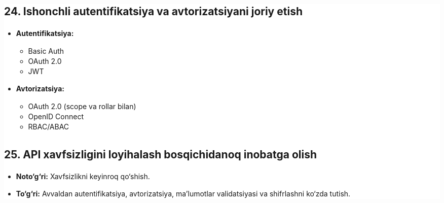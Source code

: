 ## 24. Ishonchli autentifikatsiya va avtorizatsiyani joriy etish

- **Autentifikatsiya:**

  - Basic Auth
  - OAuth 2.0
  - JWT

- **Avtorizatsiya:**

  - OAuth 2.0 (scope va rollar bilan)
  - OpenID Connect
  - RBAC/ABAC

## 25. API xavfsizligini loyihalash bosqichidanoq inobatga olish

- **Noto‘g‘ri:**
  Xavfsizlikni keyinroq qo‘shish.

- **To‘g‘ri:**
  Avvaldan autentifikatsiya, avtorizatsiya, ma’lumotlar validatsiyasi va shifrlashni ko‘zda tutish.
